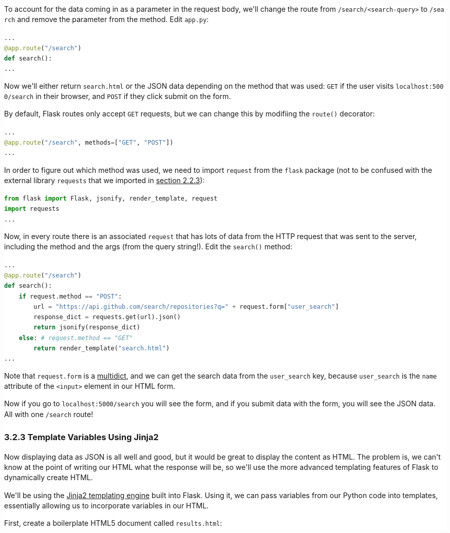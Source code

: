 To account for the data coming in as a parameter in the request body, we'll change the route from `/search/<search-query>` to `/search` and remove the parameter from the method.  Edit `app.py`:

```python
...
@app.route("/search")
def search():
...
```

Now we'll either return `search.html` or the JSON data depending on the method that was used: `GET` if the user visits `localhost:5000/search` in their browser, and `POST` if they click submit on the form.  

By default, Flask routes only accept `GET` requests, but we can change this by modifiing the `route()` decorator:

```python
...
@app.route("/search", methods=["GET", "POST"])
...
```

In order to figure out which method was used, we need to import `request` from the `flask` package (not to be confused with the external library `requests` that we imported in [section 2.2.3](#using-python)):

```python
from flask import Flask, jsonify, render_template, request
import requests
...
```

Now, in every route there is an associated `request` that has lots of data from the HTTP request that was sent to the server, including the method and the args (from the query string!).  Edit the `search()` method:

```python
...
@app.route("/search")
def search():
    if request.method == "POST":
        url = "https://api.github.com/search/repositories?q=" + request.form["user_search"]
		response_dict = requests.get(url).json()
		return jsonify(response_dict)
    else: # request.method == "GET"
        return render_template("search.html")
...
```

Note that `request.form` is a [multidict][multidict], and we can get the search data from the `user_search` key, because `user_search` is the `name` attribute of the `<input>` element in our HTML form.  

Now if you go to `localhost:5000/search` you will see the form, and if you submit data with the form, you will see the JSON data.  All with one `/search` route!

<a id="template-variables-using-jinja2"></a>
### 3.2.3 Template Variables Using Jinja2

Now displaying data as JSON is all well and good, but it would be great to display the content as HTML.  The problem is, we can't know at the point of writing our HTML what the response will be, so we'll use the more advanced templating features of Flask to dynamically create HTML.

We'll be using the [Jinja2 templating engine][jinja2] built into Flask. Using it, we can pass variables from our Python code into templates, essentially allowing us to incorporate variables in our HTML.

First, create a boilerplate HTML5 document called `results.html`:

```html
```

[flask]: http://flask.pocoo.org/
[route]: http://flask.pocoo.org/docs/quickstart/#routing
[decorators]: https://wiki.python.org/moin/PythonDecorators
[py-requests]: http://docs.python-requests.org/en/latest/
[py-requests-basic-auth]: http://docs.python-requests.org/en/latest/user/authentication/#basic-authentication
[pip]: http://www.pip-installer.org/en/latest/
[py-response-obj]: http://docs.python-requests.org/en/latest/api/#requests.Response
[flask-jsonify]: http://flask.pocoo.org/docs/api/#flask.json.jsonify
[multidict]: http://werkzeug.pocoo.org/docs/datastructures/#werkzeug.datastructures.MultiDict
[render-template]: http://flask.pocoo.org/docs/quickstart/#rendering-templates
[jinja2]: http://jinja.pocoo.org/docs/templates/
[jinja2-for]: http://jinja.pocoo.org/docs/templates/#for
[jinja2-block]: http://jinja.pocoo.org/docs/templates/#template-inheritance
[github]: http://github.com
[github-search-docs]: http://developer.github.com/v3/search/
[github-search-docs-repos]: http://developer.github.com/v3/search/#search-repositories
[github-rate-limiting]: http://developer.github.com/v3/#rate-limiting
[github-search-rate-limiting]: http://developer.github.com/v3/search/#rate-limit
[github-basic-auth]: http://developer.github.com/v3/auth/#other-authentication-methods
[github-new-token]: http://developer.github.com/v3/oauth/#create-a-new-authorization